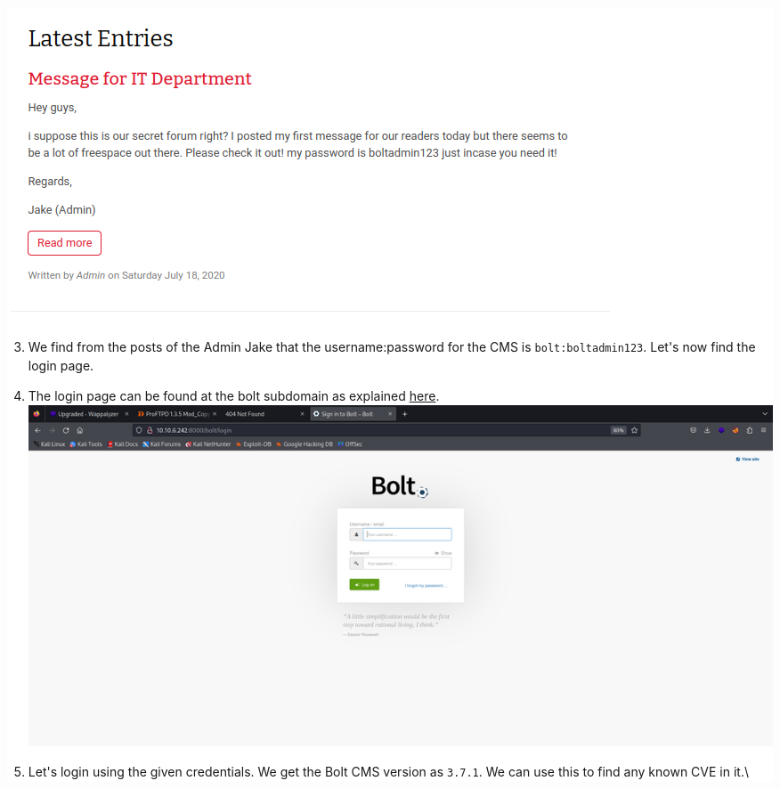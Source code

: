 ![](https://github.com/pratty010/Boxes/blob/master/Try_Hack_Me/Bolt/images/bolt_passwd.png)

3. We find from the posts of the Admin Jake that the username:password for the CMS is `bolt:boltadmin123`. Let's now find the login page.

4. The login page can be found at the bolt subdomain as explained [here](https://github.com/bolt/site-bolt-cm/blob/master/app/config/config.yml).\
![](https://github.com/pratty010/Boxes/blob/master/Try_Hack_Me/Bolt/images/bolt_login.png)

5. Let's login using the given credentials. We get the Bolt CMS version as `3.7.1`. We can use this to find any known CVE in it.\